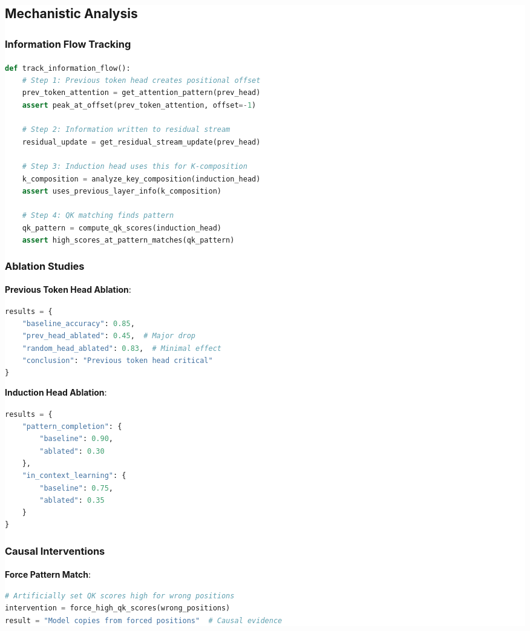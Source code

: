 
## Mechanistic Analysis

### Information Flow Tracking

```python
def track_information_flow():
    # Step 1: Previous token head creates positional offset
    prev_token_attention = get_attention_pattern(prev_head)
    assert peak_at_offset(prev_token_attention, offset=-1)

    # Step 2: Information written to residual stream
    residual_update = get_residual_stream_update(prev_head)

    # Step 3: Induction head uses this for K-composition
    k_composition = analyze_key_composition(induction_head)
    assert uses_previous_layer_info(k_composition)

    # Step 4: QK matching finds pattern
    qk_pattern = compute_qk_scores(induction_head)
    assert high_scores_at_pattern_matches(qk_pattern)
```

### Ablation Studies

**Previous Token Head Ablation**:
```python
results = {
    "baseline_accuracy": 0.85,
    "prev_head_ablated": 0.45,  # Major drop
    "random_head_ablated": 0.83,  # Minimal effect
    "conclusion": "Previous token head critical"
}
```

**Induction Head Ablation**:
```python
results = {
    "pattern_completion": {
        "baseline": 0.90,
        "ablated": 0.30
    },
    "in_context_learning": {
        "baseline": 0.75,
        "ablated": 0.35
    }
}
```

### Causal Interventions

**Force Pattern Match**:
```python
# Artificially set QK scores high for wrong positions
intervention = force_high_qk_scores(wrong_positions)
result = "Model copies from forced positions"  # Causal evidence
```
